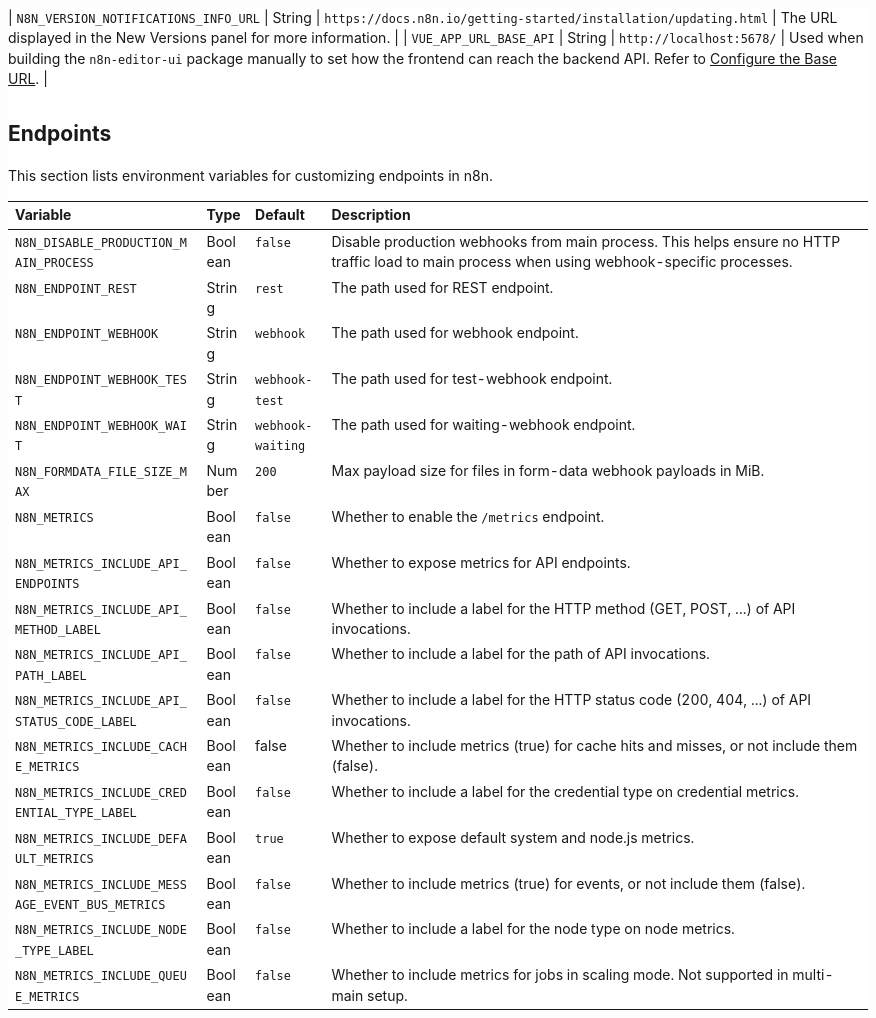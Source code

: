 | `N8N_VERSION_NOTIFICATIONS_INFO_URL` | String                       | `https://docs.n8n.io/getting-started/installation/updating.html` | The URL displayed in the New Versions panel for more information.                                                                                                                                                                                                            |
| `VUE_APP_URL_BASE_API`               | String                       | `http://localhost:5678/`                                         | Used when building the `n8n-editor-ui` package manually to set how the frontend can reach the backend API. Refer to [Configure the Base URL](/hosting/configuration/configuration-examples/base-url.md).                                                              |


## Endpoints

This section lists environment variables for customizing endpoints in n8n.

| Variable                                        | Type    | Default           | Description                                                                                                                                                                  |
|:------------------------------------------------|:--------|:------------------|:-----------------------------------------------------------------------------------------------------------------------------------------------------------------------------|
| `N8N_DISABLE_PRODUCTION_MAIN_PROCESS`           | Boolean | `false`           | Disable production webhooks from main process. This helps ensure no HTTP traffic load to main process when using webhook-specific processes.                                 |
| `N8N_ENDPOINT_REST`                             | String  | `rest`            | The path used for REST endpoint.                                                                                                                                             |
| `N8N_ENDPOINT_WEBHOOK`                          | String  | `webhook`         | The path used for webhook endpoint.                                                                                                                                          |
| `N8N_ENDPOINT_WEBHOOK_TEST`                     | String  | `webhook-test`    | The path used for test-webhook endpoint.                                                                                                                                     |
| `N8N_ENDPOINT_WEBHOOK_WAIT`                     | String  | `webhook-waiting` | The path used for waiting-webhook endpoint.                                                                                                                                  |
| `N8N_FORMDATA_FILE_SIZE_MAX`                    | Number  | `200`             | Max payload size for files in form-data webhook payloads in MiB.                                                                                                             |
| `N8N_METRICS`                                   | Boolean | `false`           | Whether to enable the `/metrics` endpoint.                                                                                                                                   |
| `N8N_METRICS_INCLUDE_API_ENDPOINTS`             | Boolean | `false`           | Whether to expose metrics for API endpoints.                                                                                                                                 |
| `N8N_METRICS_INCLUDE_API_METHOD_LABEL`          | Boolean | `false`           | Whether to include a label for the HTTP method (GET, POST, ...) of API invocations.                                                                                          |
| `N8N_METRICS_INCLUDE_API_PATH_LABEL`            | Boolean | `false`           | Whether to include a label for the path of API invocations.                                                                                                                  |
| `N8N_METRICS_INCLUDE_API_STATUS_CODE_LABEL`     | Boolean | `false`           | Whether to include a label for the HTTP status code (200, 404, ...) of API invocations.                                                                                      |
| `N8N_METRICS_INCLUDE_CACHE_METRICS`             | Boolean | false             | Whether to include metrics (true) for cache hits and misses, or not include them (false).                                                                                    |
| `N8N_METRICS_INCLUDE_CREDENTIAL_TYPE_LABEL`     | Boolean | `false`           | Whether to include a label for the credential type on credential metrics.                                                                                                    |
| `N8N_METRICS_INCLUDE_DEFAULT_METRICS`           | Boolean | `true`            | Whether to expose default system and node.js metrics.                                                                                                                        |
| `N8N_METRICS_INCLUDE_MESSAGE_EVENT_BUS_METRICS` | Boolean | `false`           | Whether to include metrics (true) for events, or not include them (false).                                                                                                   |
| `N8N_METRICS_INCLUDE_NODE_TYPE_LABEL`           | Boolean | `false`           | Whether to include a label for the node type on node metrics.                                                                                                                |
| `N8N_METRICS_INCLUDE_QUEUE_METRICS`             | Boolean | `false`           | Whether to include metrics for jobs in scaling mode. Not supported in multi-main setup.                                                                                      |